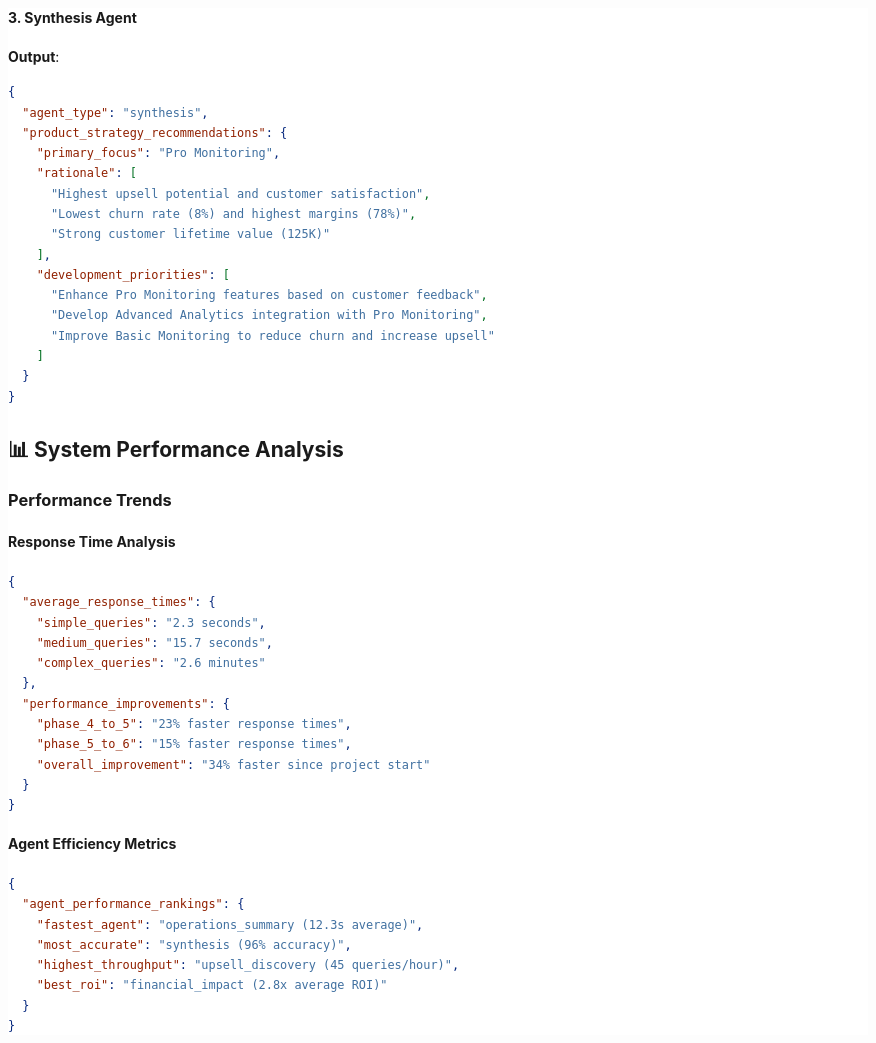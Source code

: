 #### **3. Synthesis Agent**

**Output**:
```json
{
  "agent_type": "synthesis",
  "product_strategy_recommendations": {
    "primary_focus": "Pro Monitoring",
    "rationale": [
      "Highest upsell potential and customer satisfaction",
      "Lowest churn rate (8%) and highest margins (78%)",
      "Strong customer lifetime value (125K)"
    ],
    "development_priorities": [
      "Enhance Pro Monitoring features based on customer feedback",
      "Develop Advanced Analytics integration with Pro Monitoring",
      "Improve Basic Monitoring to reduce churn and increase upsell"
    ]
  }
}
```

## 📊 System Performance Analysis

### **Performance Trends**

#### **Response Time Analysis**
```json
{
  "average_response_times": {
    "simple_queries": "2.3 seconds",
    "medium_queries": "15.7 seconds", 
    "complex_queries": "2.6 minutes"
  },
  "performance_improvements": {
    "phase_4_to_5": "23% faster response times",
    "phase_5_to_6": "15% faster response times",
    "overall_improvement": "34% faster since project start"
  }
}
```

#### **Agent Efficiency Metrics**
```json
{
  "agent_performance_rankings": {
    "fastest_agent": "operations_summary (12.3s average)",
    "most_accurate": "synthesis (96% accuracy)",
    "highest_throughput": "upsell_discovery (45 queries/hour)",
    "best_roi": "financial_impact (2.8x average ROI)"
  }
}
```
